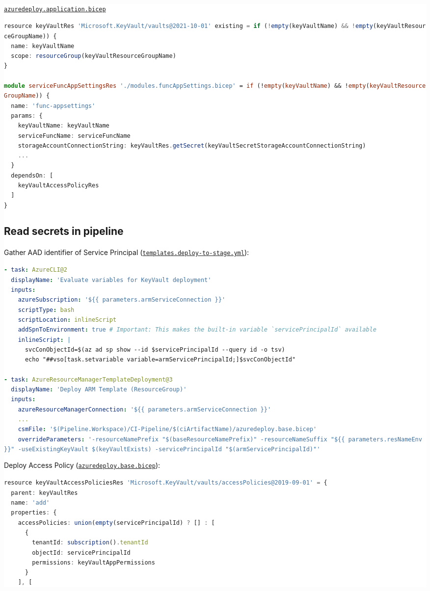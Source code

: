 [`azuredeploy.application.bicep`](./azuredeploy.application.bicep)
```ts
resource keyVaultRes 'Microsoft.KeyVault/vaults@2021-10-01' existing = if (!empty(keyVaultName) && !empty(keyVaultResourceGroupName)) {
  name: keyVaultName
  scope: resourceGroup(keyVaultResourceGroupName)
}

module serviceFuncAppSettingsRes './modules.funcAppSettings.bicep' = if (!empty(keyVaultName) && !empty(keyVaultResourceGroupName)) {
  name: 'func-appsettings'
  params: {
    keyVaultName: keyVaultName
    serviceFuncName: serviceFuncName
    storageAccountConnectionString: keyVaultRes.getSecret(keyVaultSecretStorageAccountConnectionString)
    ...
  }
  dependsOn: [
    keyVaultAccessPolicyRes
  ]
}
```

## Read secrets in pipeline
Gather AAD identifier of Service Principal ([`templates.deploy-to-stage.yml`](./templates.deploy-to-stage.yml)):
```yaml
- task: AzureCLI@2
  displayName: 'Evaluate variables for KeyVault deployment'
  inputs:
    azureSubscription: '${{ parameters.armServiceConnection }}'
    scriptType: bash
    scriptLocation: inlineScript
    addSpnToEnvironment: true # Important: This makes the built-in variable `servicePrincipalId` available
    inlineScript: |
      svcConObjectId=$(az ad sp show --id $servicePrincipalId --query id -o tsv)
      echo "##vso[task.setvariable variable=armServicePrincipalId;]$svcConObjectId"

- task: AzureResourceManagerTemplateDeployment@3
  displayName: 'Deploy ARM Template (ResourceGroup)'
  inputs:
    azureResourceManagerConnection: '${{ parameters.armServiceConnection }}'
    ...
    csmFile: '$(Pipeline.Workspace)/CI-Pipeline/$(ciArtifactName)/azuredeploy.base.bicep'
    overrideParameters: '-resourceNamePrefix "$(baseResourceNamePrefix)" -resourceNameSuffix "${{ parameters.resNameEnv }}" -useExistingKeyVault $(keyVaultExists) -servicePrincipalId "$(armServicePrincipalId)"'
```

Deploy Access Policy ([`azuredeploy.base.bicep`](./azuredeploy.base.bicep)):
```ts
resource keyVaultAccessPoliciesRes 'Microsoft.KeyVault/vaults/accessPolicies@2019-09-01' = {
  parent: keyVaultRes
  name: 'add'
  properties: {
    accessPolicies: union(empty(servicePrincipalId) ? [] : [ 
      {
        tenantId: subscription().tenantId
        objectId: servicePrincipalId
        permissions: keyVaultAppPermissions
      } 
    ], [
```